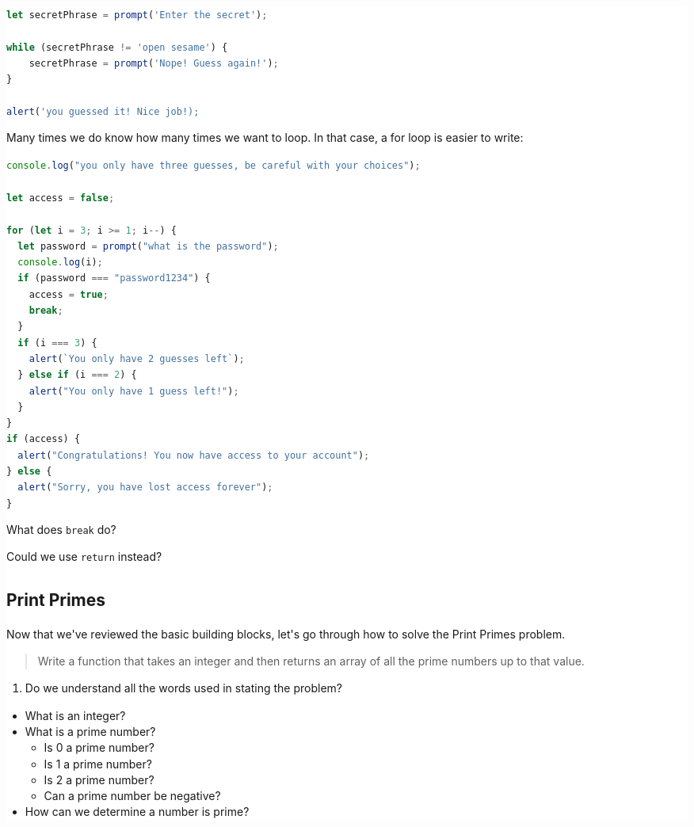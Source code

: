 ```js
let secretPhrase = prompt('Enter the secret');

while (secretPhrase != 'open sesame') {
    secretPhrase = prompt('Nope! Guess again!');
}

alert('you guessed it! Nice job!);
```

Many times we do know how many times we want to loop. In that case, a for loop is easier to write:

```js
console.log("you only have three guesses, be careful with your choices");

let access = false;

for (let i = 3; i >= 1; i--) {
  let password = prompt("what is the password");
  console.log(i);
  if (password === "password1234") {
    access = true;
    break;
  }
  if (i === 3) {
    alert(`You only have 2 guesses left`);
  } else if (i === 2) {
    alert("You only have 1 guess left!");
  }
}
if (access) {
  alert("Congratulations! You now have access to your account");
} else {
  alert("Sorry, you have lost access forever");
}
```

What does `break` do?

Could we use `return` instead?

## Print Primes

Now that we've reviewed the basic building blocks, let's go through how to solve the Print Primes problem.

> Write a function that takes an integer and then returns an array of all the prime numbers up to that value.

1. Do we understand all the words used in stating the problem?

- What is an integer?
- What is a prime number?
  - Is 0 a prime number?
  - Is 1 a prime number?
  - Is 2 a prime number?
  - Can a prime number be negative?
- How can we determine a number is prime?
